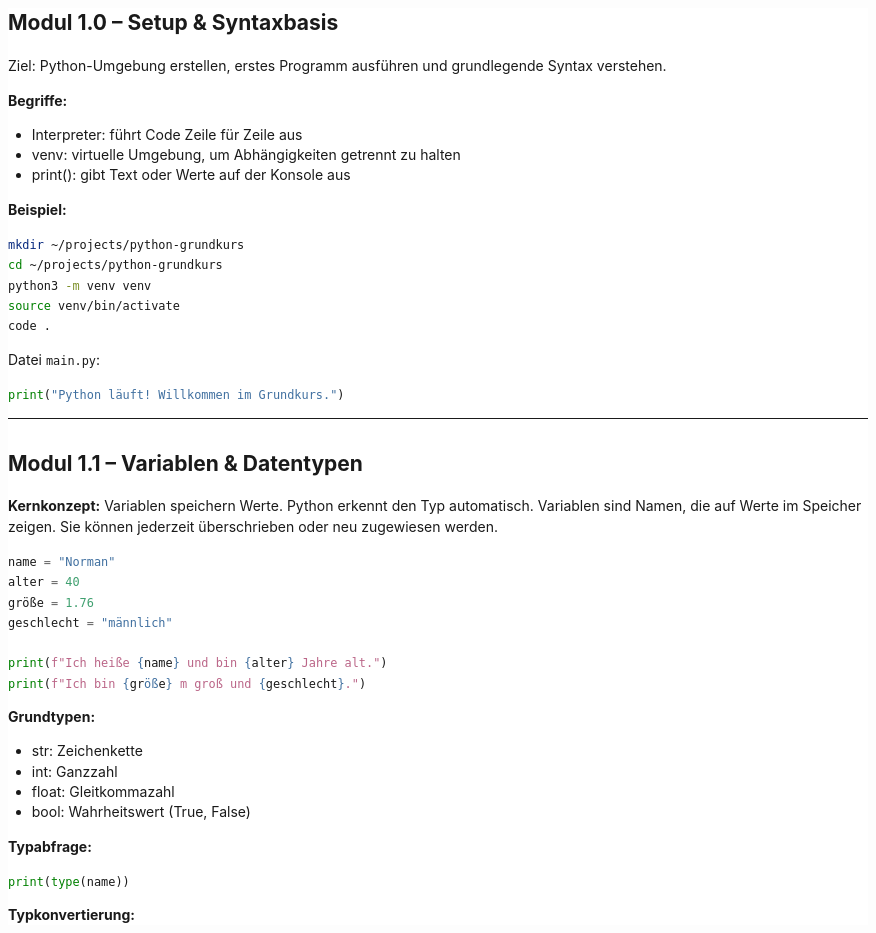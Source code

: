 
## Modul 1.0 – Setup & Syntaxbasis

Ziel: Python-Umgebung erstellen, erstes Programm ausführen und grundlegende Syntax verstehen.

**Begriffe:**

* Interpreter: führt Code Zeile für Zeile aus
* venv: virtuelle Umgebung, um Abhängigkeiten getrennt zu halten
* print(): gibt Text oder Werte auf der Konsole aus

**Beispiel:**

```bash
mkdir ~/projects/python-grundkurs
cd ~/projects/python-grundkurs
python3 -m venv venv
source venv/bin/activate
code .
```

Datei `main.py`:

```python
print("Python läuft! Willkommen im Grundkurs.")
```

---

## Modul 1.1 – Variablen & Datentypen

**Kernkonzept:** Variablen speichern Werte. Python erkennt den Typ automatisch. Variablen sind Namen, die auf Werte im Speicher zeigen. Sie können jederzeit überschrieben oder neu zugewiesen werden.

```python
name = "Norman"
alter = 40
größe = 1.76
geschlecht = "männlich"

print(f"Ich heiße {name} und bin {alter} Jahre alt.")
print(f"Ich bin {größe} m groß und {geschlecht}.")
```

**Grundtypen:**

* str: Zeichenkette
* int: Ganzzahl
* float: Gleitkommazahl
* bool: Wahrheitswert (True, False)

**Typabfrage:**

```python
print(type(name))
```

**Typkonvertierung:**
